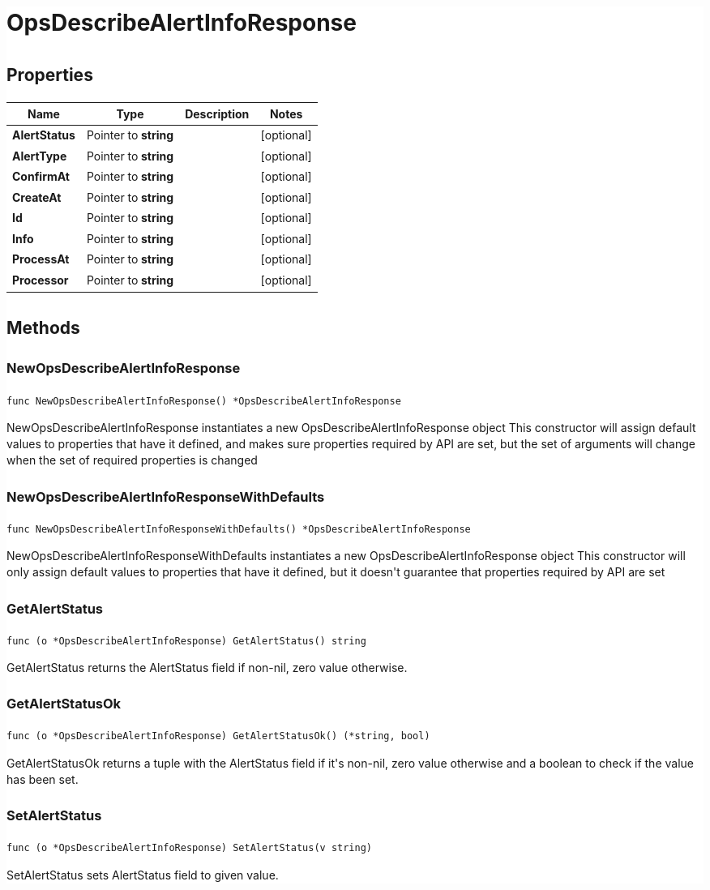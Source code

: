 # OpsDescribeAlertInfoResponse

## Properties

Name | Type | Description | Notes
------------ | ------------- | ------------- | -------------
**AlertStatus** | Pointer to **string** |  | [optional] 
**AlertType** | Pointer to **string** |  | [optional] 
**ConfirmAt** | Pointer to **string** |  | [optional] 
**CreateAt** | Pointer to **string** |  | [optional] 
**Id** | Pointer to **string** |  | [optional] 
**Info** | Pointer to **string** |  | [optional] 
**ProcessAt** | Pointer to **string** |  | [optional] 
**Processor** | Pointer to **string** |  | [optional] 

## Methods

### NewOpsDescribeAlertInfoResponse

`func NewOpsDescribeAlertInfoResponse() *OpsDescribeAlertInfoResponse`

NewOpsDescribeAlertInfoResponse instantiates a new OpsDescribeAlertInfoResponse object
This constructor will assign default values to properties that have it defined,
and makes sure properties required by API are set, but the set of arguments
will change when the set of required properties is changed

### NewOpsDescribeAlertInfoResponseWithDefaults

`func NewOpsDescribeAlertInfoResponseWithDefaults() *OpsDescribeAlertInfoResponse`

NewOpsDescribeAlertInfoResponseWithDefaults instantiates a new OpsDescribeAlertInfoResponse object
This constructor will only assign default values to properties that have it defined,
but it doesn't guarantee that properties required by API are set

### GetAlertStatus

`func (o *OpsDescribeAlertInfoResponse) GetAlertStatus() string`

GetAlertStatus returns the AlertStatus field if non-nil, zero value otherwise.

### GetAlertStatusOk

`func (o *OpsDescribeAlertInfoResponse) GetAlertStatusOk() (*string, bool)`

GetAlertStatusOk returns a tuple with the AlertStatus field if it's non-nil, zero value otherwise
and a boolean to check if the value has been set.

### SetAlertStatus

`func (o *OpsDescribeAlertInfoResponse) SetAlertStatus(v string)`

SetAlertStatus sets AlertStatus field to given value.
